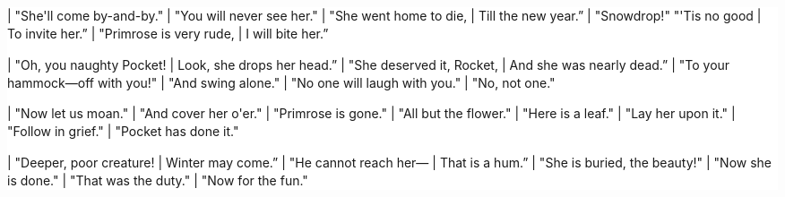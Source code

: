 |     "She'll come by-and-by."
|           "You will never see her."
|     "She went home to die,
|           Till the new year.”
|     "Snowdrop!" "'Tis no good
|           To invite her.”
|     "Primrose is very rude,
|           I will bite her.”

|     "Oh, you naughty Pocket!
|           Look, she drops her head.”
|     "She deserved it, Rocket,
|           And she was nearly dead.”
|     "To your hammock—off with you!"
|           "And swing alone."
|     "No one will laugh with you."
|           "No, not one."

|     "Now let us moan."
|           "And cover her o'er."
|     "Primrose is gone."
|           "All but the flower."
|     "Here is a leaf."
|           "Lay her upon it."
|     "Follow in grief."
|           "Pocket has done it."

|     "Deeper, poor creature!
|           Winter may come.”
|     "He cannot reach her—
|           That is a hum.”
|     "She is buried, the beauty!"
|           "Now she is done."
|     "That was the duty."
|           "Now for the fun."
